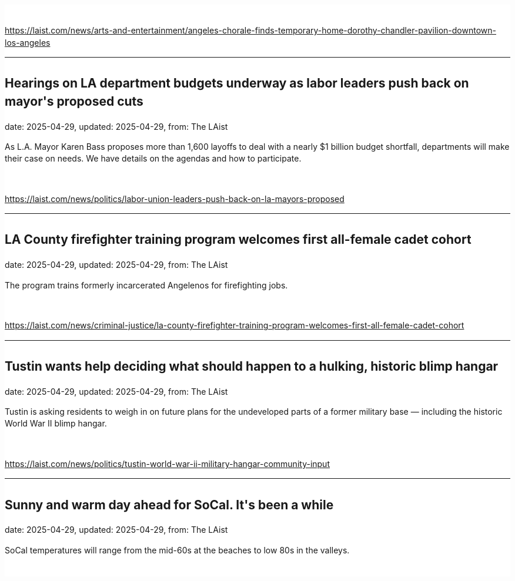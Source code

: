 <br> 

<https://laist.com/news/arts-and-entertainment/angeles-chorale-finds-temporary-home-dorothy-chandler-pavilion-downtown-los-angeles>

---

## Hearings on LA department budgets underway as labor leaders push back on mayor's proposed cuts

date: 2025-04-29, updated: 2025-04-29, from: The LAist

As L.A. Mayor Karen Bass proposes more than 1,600 layoffs to deal with a nearly $1 billion budget shortfall, departments will make their case on needs. We have details on the agendas and how to participate. 

<br> 

<https://laist.com/news/politics/labor-union-leaders-push-back-on-la-mayors-proposed>

---

## LA County firefighter training program welcomes first all-female cadet cohort

date: 2025-04-29, updated: 2025-04-29, from: The LAist

The program trains formerly incarcerated Angelenos for firefighting jobs. 

<br> 

<https://laist.com/news/criminal-justice/la-county-firefighter-training-program-welcomes-first-all-female-cadet-cohort>

---

## Tustin wants help deciding what should happen to a hulking, historic blimp hangar

date: 2025-04-29, updated: 2025-04-29, from: The LAist

Tustin is asking residents to weigh in on future plans for the undeveloped parts of a former military base — including the historic World War II blimp hangar. 

<br> 

<https://laist.com/news/politics/tustin-world-war-ii-military-hangar-community-input>

---

## Sunny and warm day ahead for SoCal. It's been a while

date: 2025-04-29, updated: 2025-04-29, from: The LAist

SoCal temperatures will range from the mid-60s at the beaches to low 80s in the valleys. 

<br> 
